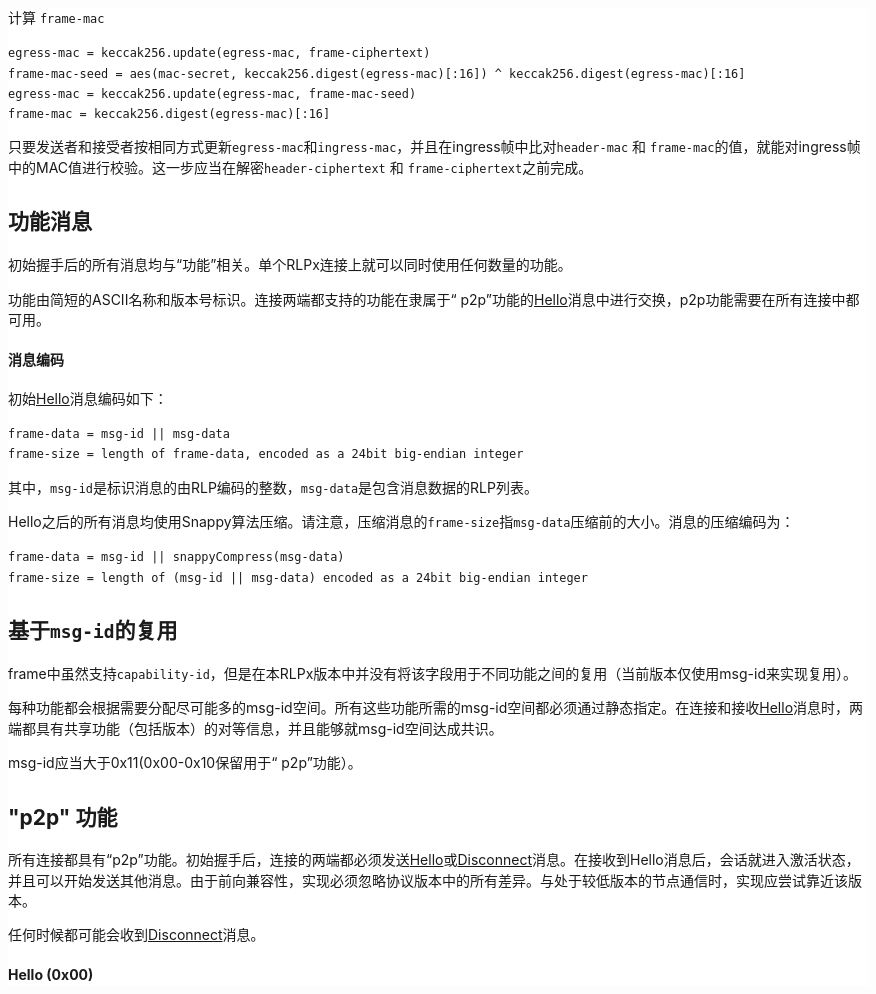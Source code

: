 计算 `frame-mac`

```text
egress-mac = keccak256.update(egress-mac, frame-ciphertext)
frame-mac-seed = aes(mac-secret, keccak256.digest(egress-mac)[:16]) ^ keccak256.digest(egress-mac)[:16]
egress-mac = keccak256.update(egress-mac, frame-mac-seed)
frame-mac = keccak256.digest(egress-mac)[:16]
```

只要发送者和接受者按相同方式更新`egress-mac`和`ingress-mac`，并且在ingress帧中比对`header-mac` 和 `frame-mac`的值，就能对ingress帧中的MAC值进行校验。这一步应当在解密`header-ciphertext` 和 `frame-ciphertext`之前完成。

## 功能消息

初始握手后的所有消息均与“功能”相关。单个RLPx连接上就可以同时使用任何数量的功能。

功能由简短的ASCII名称和版本号标识。连接两端都支持的功能在隶属于“ p2p”功能的[Hello](https://github.com/ethereum/devp2p/blob/master/rlpx.md#hello-0x00)消息中进行交换，p2p功能需要在所有连接中都可用。

#### 消息编码

初始[Hello](https://github.com/ethereum/devp2p/blob/master/rlpx.md#hello-0x00)消息编码如下：

```text
frame-data = msg-id || msg-data
frame-size = length of frame-data, encoded as a 24bit big-endian integer
```

其中，`msg-id`是标识消息的由RLP编码的整数，`msg-data`是包含消息数据的RLP列表。

Hello之后的所有消息均使用Snappy算法压缩。请注意，压缩消息的`frame-size`指`msg-data`压缩前的大小。消息的压缩编码为：

```text
frame-data = msg-id || snappyCompress(msg-data)
frame-size = length of (msg-id || msg-data) encoded as a 24bit big-endian integer
```

## 基于`msg-id`的复用

frame中虽然支持`capability-id`，但是在本RLPx版本中并没有将该字段用于不同功能之间的复用（当前版本仅使用msg-id来实现复用）。

每种功能都会根据需要分配尽可能多的msg-id空间。所有这些功能所需的msg-id空间都必须通过静态指定。在连接和接收[Hello](https://github.com/ethereum/devp2p/blob/master/rlpx.md#hello-0x00)消息时，两端都具有共享功能（包括版本）的对等信息，并且能够就msg-id空间达成共识。

msg-id应当大于0x11\(0x00-0x10保留用于“ p2p”功能）。

## "p2p" 功能

所有连接都具有“p2p”功能。初始握手后，连接的两端都必须发送[Hello](https://github.com/ethereum/devp2p/blob/master/rlpx.md#hello-0x00)或[Disconnect](https://github.com/ethereum/devp2p/blob/master/rlpx.md#disconnect-0x01)消息。在接收到Hello消息后，会话就进入激活状态，并且可以开始发送其他消息。由于前向兼容性，实现必须忽略协议版本中的所有差异。与处于较低版本的节点通信时，实现应尝试靠近该版本。

任何时候都可能会收到[Disconnect](https://github.com/ethereum/devp2p/blob/master/rlpx.md#disconnect-0x01)消息。

#### Hello \(0x00\)
